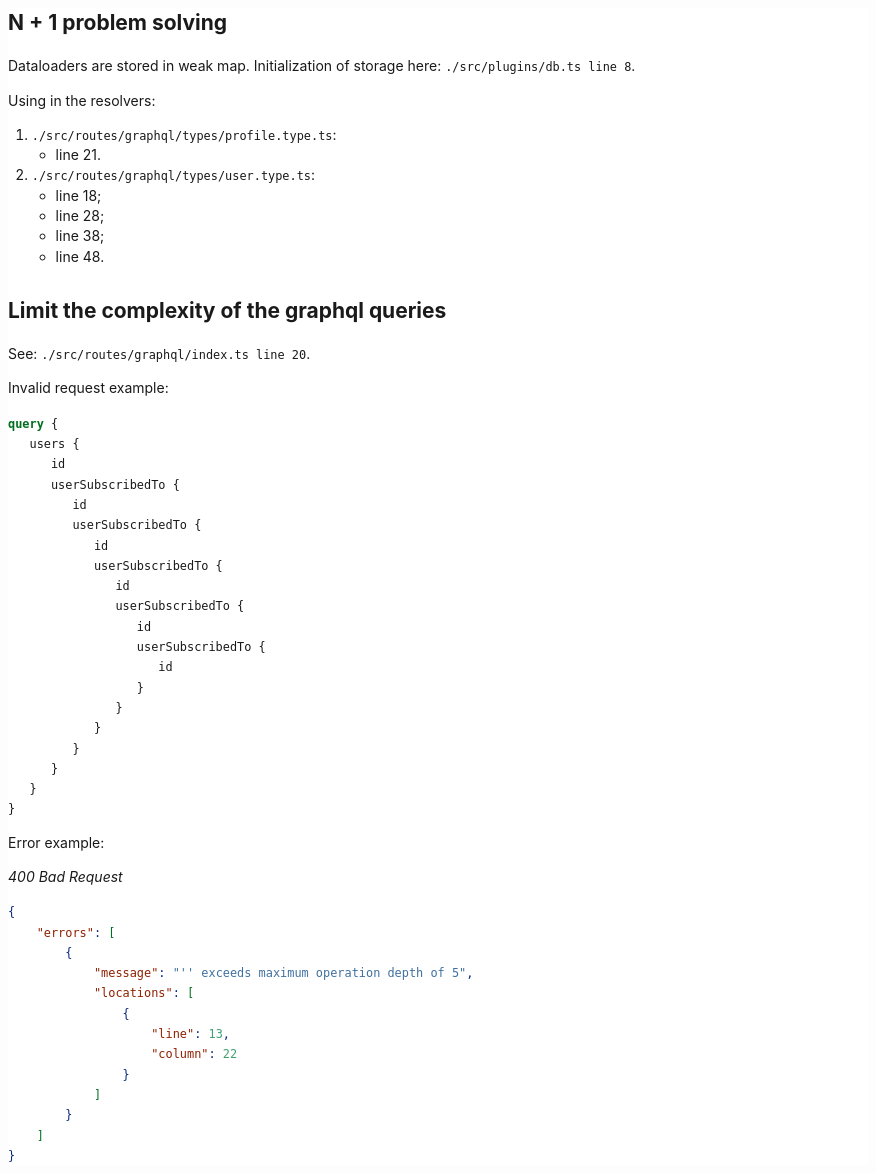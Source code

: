 ## N + 1 problem solving

Dataloaders are stored in weak map. Initialization of storage here: ```./src/plugins/db.ts line 8```.

Using in the resolvers:

1. ```./src/routes/graphql/types/profile.type.ts```:
      - line 21.
2. ```./src/routes/graphql/types/user.type.ts```:
      - line 18;
      - line 28;
      - line 38;
      - line 48.

## Limit the complexity of the graphql queries

See: ```./src/routes/graphql/index.ts line 20```.

Invalid request example:

```graphql
query {
   users {
      id
      userSubscribedTo {
         id
         userSubscribedTo {
            id
            userSubscribedTo {
               id
               userSubscribedTo {
                  id
                  userSubscribedTo {
                     id
                  }
               }
            }
         }
      }
   }
}
```

Error example:

_400 Bad Request_

```json
{
    "errors": [
        {
            "message": "'' exceeds maximum operation depth of 5",
            "locations": [
                {
                    "line": 13,
                    "column": 22
                }
            ]
        }
    ]
}
```
